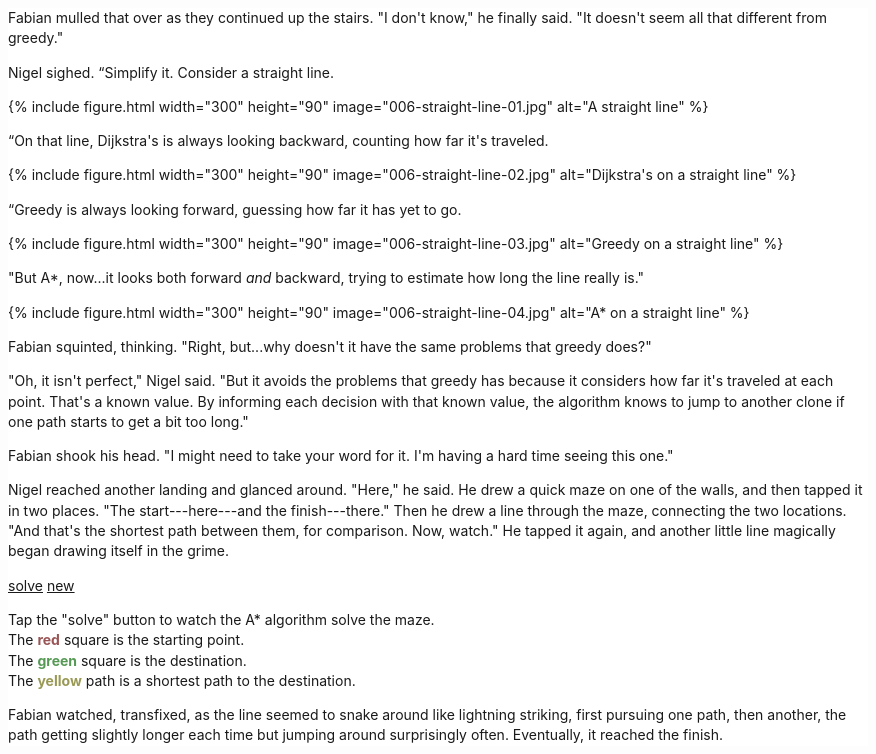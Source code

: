 Fabian mulled that over as they continued up the stairs. "I don't know," he finally said. "It doesn't seem all that different from greedy."

Nigel sighed. &ldquo;Simplify it. Consider a straight line.

{% include figure.html width="300" height="90" image="006-straight-line-01.jpg" alt="A straight line" %}

&ldquo;On that line, Dijkstra's is always looking backward, counting how far it's traveled.

{% include figure.html width="300" height="90" image="006-straight-line-02.jpg" alt="Dijkstra's on a straight line" %}

&ldquo;Greedy is always looking forward, guessing how far it has yet to go.

{% include figure.html width="300" height="90" image="006-straight-line-03.jpg" alt="Greedy on a straight line" %}

"But A\*, now...it looks both forward *and* backward, trying to estimate how long the line really is."

{% include figure.html width="300" height="90" image="006-straight-line-04.jpg" alt="A* on a straight line" %}

Fabian squinted, thinking. "Right, but...why doesn't it have the same problems that greedy does?"

"Oh, it isn't perfect," Nigel said. "But it avoids the problems that greedy has because it considers how far it's traveled at each point. That's a known value. By informing each decision with that known value, the algorithm knows to jump to another clone if one path starts to get a bit too long."

Fabian shook his head. "I might need to take your word for it. I'm having a hard time seeing this one."

Nigel reached another landing and glanced around. "Here," he said. He drew a quick maze on one of the walls, and then tapped it in two places. "The start---here---and the finish---there." Then he drew a line through the maze, connecting the two locations. "And that's the shortest path between them, for comparison. Now, watch." He tapped it again, and another little line magically began drawing itself in the grime.

<div id="astar-demo" class="figure">
  <div>
    <canvas id="astar-canvas" width="400" height="400"></canvas>
    <a href="javascript:runAStar('astar-canvas', 50)" class="action">solve</a>
    <a href="javascript:generateAStar('astar-canvas', 20)" class="action">new</a>
  </div>
  <p class="caption">
    Tap the "solve" button to watch the A* algorithm solve the maze.<br />
    The <span style="color:#955;font-weight:bold;">red</span> square is the starting point.<br />
    The <span style="color:#595;font-weight:bold;">green</span> square is the destination.<br />
    The <span style="color:#995;font-weight:bold;">yellow</span> path is a shortest path to the destination.
  </p>
</div>

Fabian watched, transfixed, as the line seemed to snake around like lightning striking, first pursuing one path, then another, the path getting slightly longer each time but jumping around surprisingly often. Eventually, it reached the finish.
